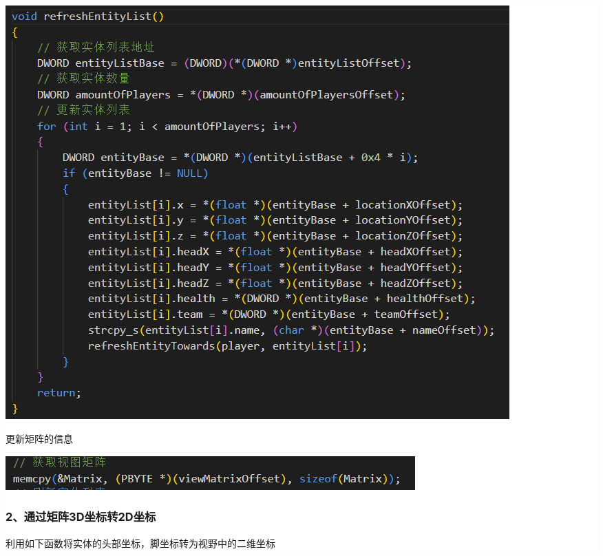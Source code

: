 ![image-20230112114359244](assets/image-20230112114359244.png)

更新矩阵的信息

![image-20230112114440236](assets/image-20230112114440236.png)

### 2、通过矩阵3D坐标转2D坐标

利用如下函数将实体的头部坐标，脚坐标转为视野中的二维坐标
